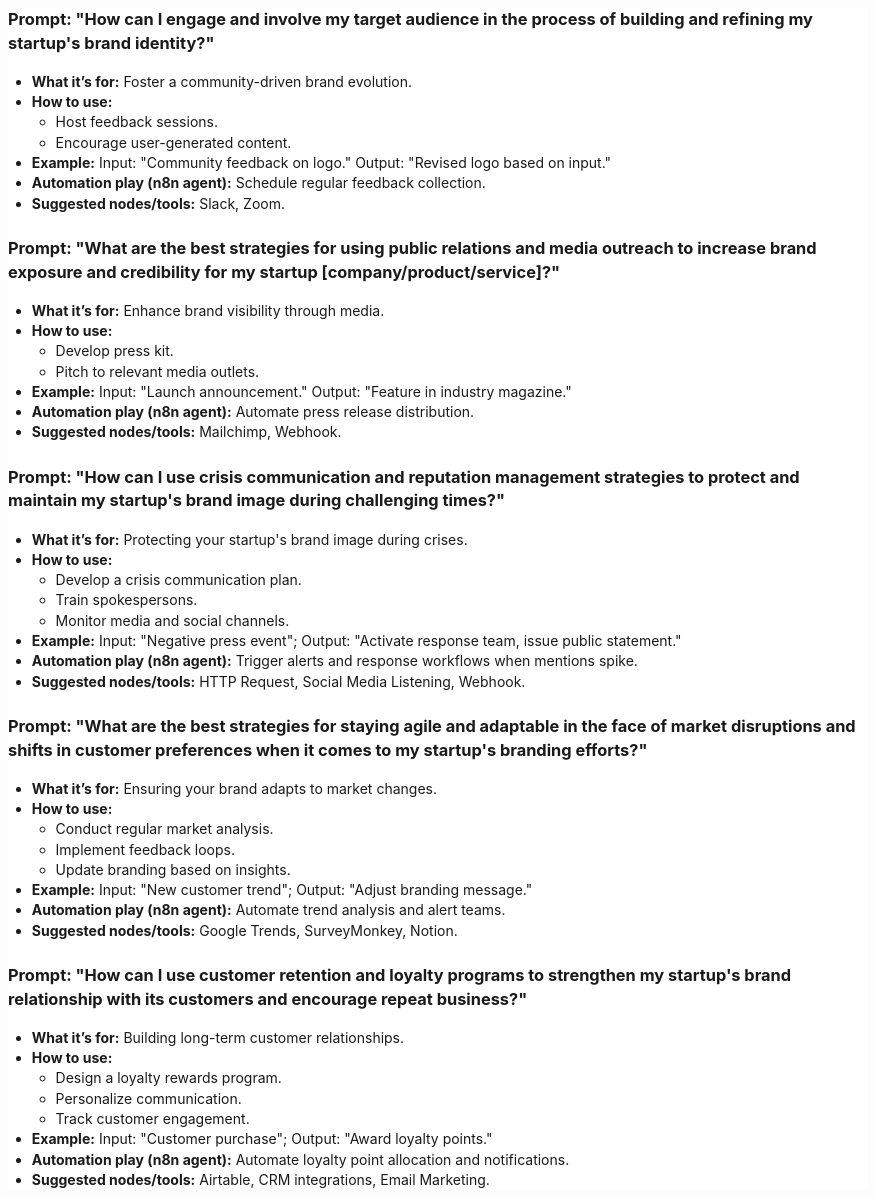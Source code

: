 ### Prompt: "How can I engage and involve my target audience in the process of building and refining my startup's brand identity?"
- **What it’s for:** Foster a community-driven brand evolution.
- **How to use:** 
  - Host feedback sessions.
  - Encourage user-generated content.
- **Example:** Input: "Community feedback on logo." Output: "Revised logo based on input."
- **Automation play (n8n agent):** Schedule regular feedback collection.
- **Suggested nodes/tools:** Slack, Zoom.

### Prompt: "What are the best strategies for using public relations and media outreach to increase brand exposure and credibility for my startup [company/product/service]?"
- **What it’s for:** Enhance brand visibility through media.
- **How to use:** 
  - Develop press kit.
  - Pitch to relevant media outlets.
- **Example:** Input: "Launch announcement." Output: "Feature in industry magazine."
- **Automation play (n8n agent):** Automate press release distribution.
- **Suggested nodes/tools:** Mailchimp, Webhook.

### Prompt: "How can I use crisis communication and reputation management strategies to protect and maintain my startup's brand image during challenging times?"
- **What it’s for:** Protecting your startup's brand image during crises.
- **How to use:** 
  - Develop a crisis communication plan.
  - Train spokespersons.
  - Monitor media and social channels.
- **Example:** Input: "Negative press event"; Output: "Activate response team, issue public statement."
- **Automation play (n8n agent):** Trigger alerts and response workflows when mentions spike.
- **Suggested nodes/tools:** HTTP Request, Social Media Listening, Webhook.

### Prompt: "What are the best strategies for staying agile and adaptable in the face of market disruptions and shifts in customer preferences when it comes to my startup's branding efforts?"
- **What it’s for:** Ensuring your brand adapts to market changes.
- **How to use:** 
  - Conduct regular market analysis.
  - Implement feedback loops.
  - Update branding based on insights.
- **Example:** Input: "New customer trend"; Output: "Adjust branding message."
- **Automation play (n8n agent):** Automate trend analysis and alert teams.
- **Suggested nodes/tools:** Google Trends, SurveyMonkey, Notion.

### Prompt: "How can I use customer retention and loyalty programs to strengthen my startup's brand relationship with its customers and encourage repeat business?"
- **What it’s for:** Building long-term customer relationships.
- **How to use:** 
  - Design a loyalty rewards program.
  - Personalize communication.
  - Track customer engagement.
- **Example:** Input: "Customer purchase"; Output: "Award loyalty points."
- **Automation play (n8n agent):** Automate loyalty point allocation and notifications.
- **Suggested nodes/tools:** Airtable, CRM integrations, Email Marketing.
